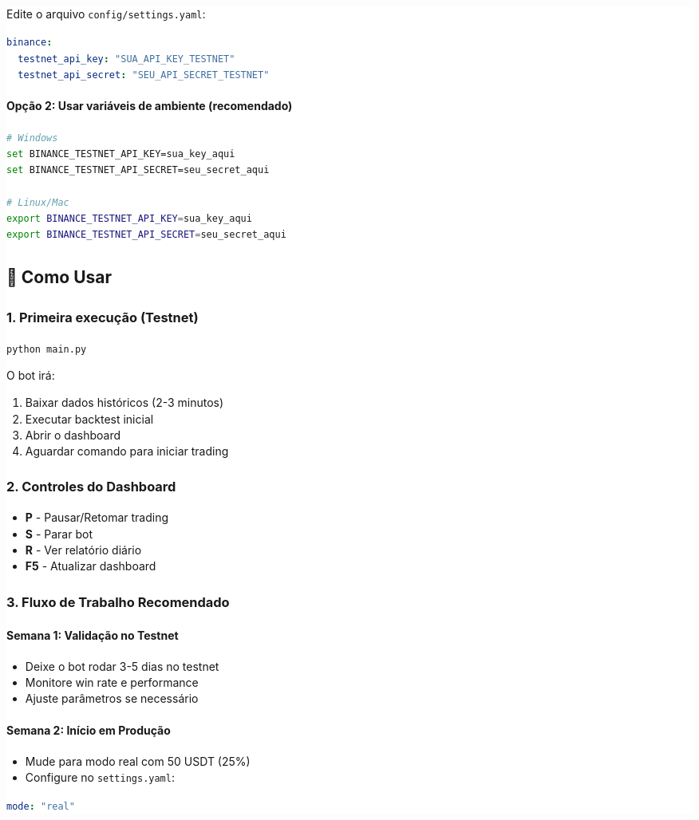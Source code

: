 Edite o arquivo `config/settings.yaml`:

```yaml
binance:
  testnet_api_key: "SUA_API_KEY_TESTNET"
  testnet_api_secret: "SEU_API_SECRET_TESTNET"
```

#### Opção 2: Usar variáveis de ambiente (recomendado)

```bash
# Windows
set BINANCE_TESTNET_API_KEY=sua_key_aqui
set BINANCE_TESTNET_API_SECRET=seu_secret_aqui

# Linux/Mac
export BINANCE_TESTNET_API_KEY=sua_key_aqui
export BINANCE_TESTNET_API_SECRET=seu_secret_aqui
```

## 🏃 Como Usar

### 1. Primeira execução (Testnet)

```bash
python main.py
```

O bot irá:
1. Baixar dados históricos (2-3 minutos)
2. Executar backtest inicial
3. Abrir o dashboard
4. Aguardar comando para iniciar trading

### 2. Controles do Dashboard

- **P** - Pausar/Retomar trading
- **S** - Parar bot
- **R** - Ver relatório diário
- **F5** - Atualizar dashboard

### 3. Fluxo de Trabalho Recomendado

#### Semana 1: Validação no Testnet
- Deixe o bot rodar 3-5 dias no testnet
- Monitore win rate e performance
- Ajuste parâmetros se necessário

#### Semana 2: Início em Produção
- Mude para modo real com 50 USDT (25%)
- Configure no `settings.yaml`:
```yaml
mode: "real"
```
